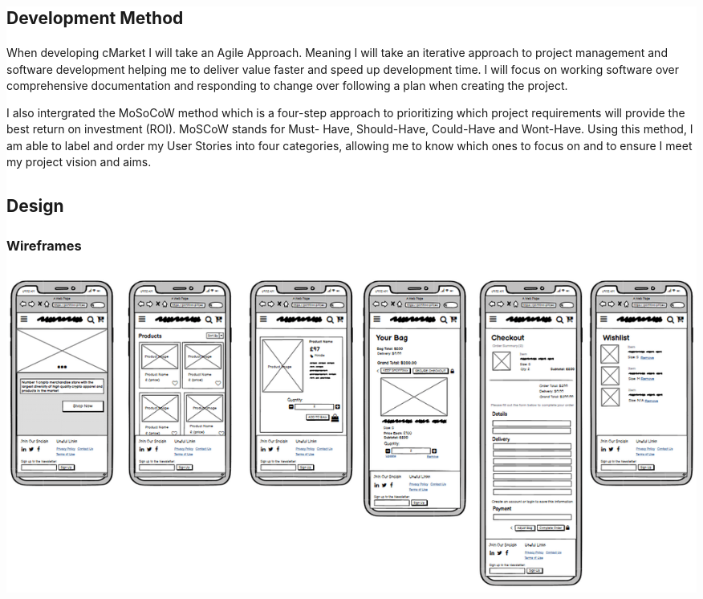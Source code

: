 ## Development Method

When developing cMarket I will take an Agile Approach. Meaning I will take an iterative approach to project management and software development helping me to deliver value faster and speed up development time. I will focus on working software over comprehensive documentation and responding to change over following a plan when creating the project.

I also intergrated the MoSoCoW method which is a four-step approach to prioritizing which project requirements will provide the best return on investment (ROI). MoSCoW stands for Must- Have, Should-Have, Could-Have and Wont-Have. Using this method, I am able to label and order my User Stories into four categories, allowing me to know which ones to focus on and to ensure I meet my project vision and aims.

## Design

### Wireframes

![m.wireframe](documentation/testing/mobilewireframe.png)